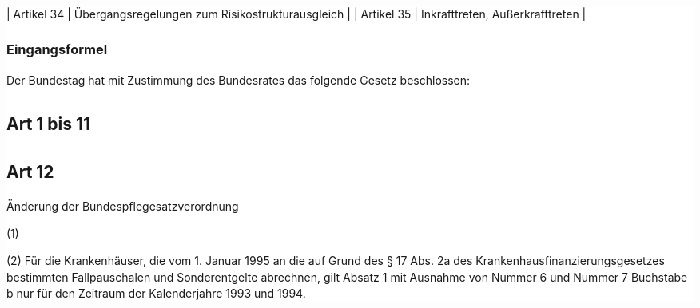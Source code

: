 | Artikel 34 | Übergangsregelungen zum Risikostrukturausgleich                                                                         |
| Artikel 35 | Inkrafttreten, Außerkrafttreten                                                                                         |

</div>

</div>

</div>

</div>

<span id="BJNR022669992BJNE000200333.html"></span>

### Eingangsformel  

<div>

<div class="jnhtml">

<div>

<div class="jurAbsatz">

Der Bundestag hat mit Zustimmung des Bundesrates das folgende Gesetz
beschlossen:

</div>

</div>

</div>

</div>

<span id="BJNR022669992BJNG000300333.html"></span>

## Art 1 bis 11  

<span id="BJNR022669992BJNG000400333.html"></span>

## Art 12  
Änderung der Bundespflegesatzverordnung

<div>

<div class="jnhtml">

<div>

<div class="jurAbsatz">

(1)

</div>

<div class="jurAbsatz">

(2) Für die Krankenhäuser, die vom 1. Januar 1995 an die auf Grund des §
17 Abs. 2a des Krankenhausfinanzierungsgesetzes bestimmten
Fallpauschalen und Sonderentgelte abrechnen, gilt Absatz 1 mit Ausnahme
von Nummer 6 und Nummer 7 Buchstabe b nur für den Zeitraum der
Kalenderjahre 1993 und 1994.
